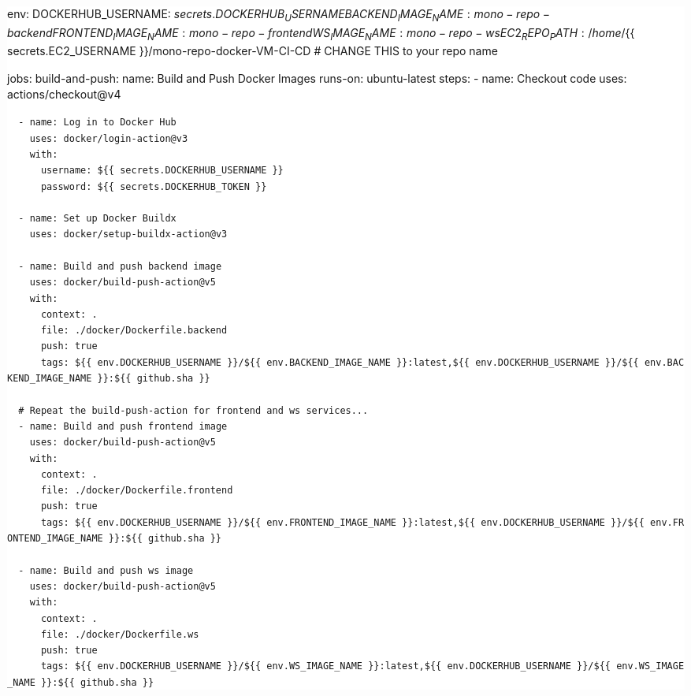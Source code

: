 env:
  DOCKERHUB_USERNAME: ${{ secrets.DOCKERHUB_USERNAME }}
  BACKEND_IMAGE_NAME: mono-repo-backend
  FRONTEND_IMAGE_NAME: mono-repo-frontend
  WS_IMAGE_NAME: mono-repo-ws
  EC2_REPO_PATH: /home/${{ secrets.EC2_USERNAME }}/mono-repo-docker-VM-CI-CD # CHANGE THIS to your repo name

jobs:
  build-and-push:
    name: Build and Push Docker Images
    runs-on: ubuntu-latest
    steps:
      - name: Checkout code
        uses: actions/checkout@v4

      - name: Log in to Docker Hub
        uses: docker/login-action@v3
        with:
          username: ${{ secrets.DOCKERHUB_USERNAME }}
          password: ${{ secrets.DOCKERHUB_TOKEN }}
      
      - name: Set up Docker Buildx
        uses: docker/setup-buildx-action@v3

      - name: Build and push backend image
        uses: docker/build-push-action@v5
        with:
          context: .
          file: ./docker/Dockerfile.backend
          push: true
          tags: ${{ env.DOCKERHUB_USERNAME }}/${{ env.BACKEND_IMAGE_NAME }}:latest,${{ env.DOCKERHUB_USERNAME }}/${{ env.BACKEND_IMAGE_NAME }}:${{ github.sha }}

      # Repeat the build-push-action for frontend and ws services...
      - name: Build and push frontend image
        uses: docker/build-push-action@v5
        with:
          context: .
          file: ./docker/Dockerfile.frontend
          push: true
          tags: ${{ env.DOCKERHUB_USERNAME }}/${{ env.FRONTEND_IMAGE_NAME }}:latest,${{ env.DOCKERHUB_USERNAME }}/${{ env.FRONTEND_IMAGE_NAME }}:${{ github.sha }}

      - name: Build and push ws image
        uses: docker/build-push-action@v5
        with:
          context: .
          file: ./docker/Dockerfile.ws
          push: true
          tags: ${{ env.DOCKERHUB_USERNAME }}/${{ env.WS_IMAGE_NAME }}:latest,${{ env.DOCKERHUB_USERNAME }}/${{ env.WS_IMAGE_NAME }}:${{ github.sha }}
  